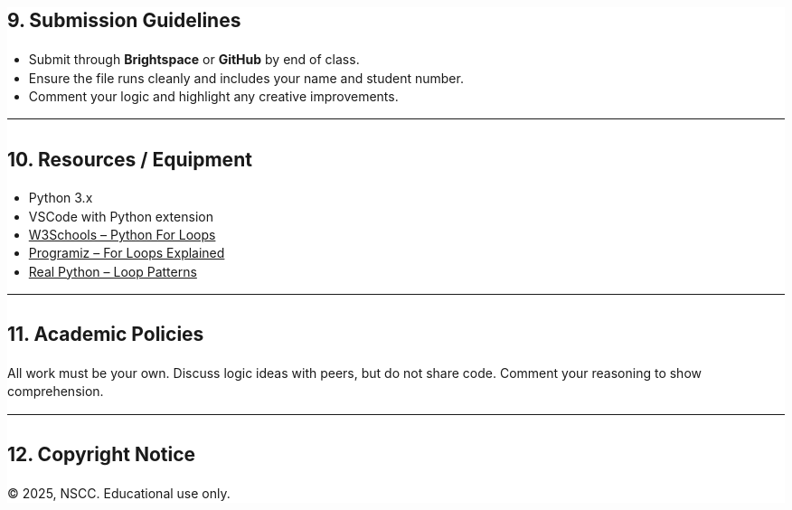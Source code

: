 
## **9. Submission Guidelines**

* Submit through **Brightspace** or **GitHub** by end of class.
* Ensure the file runs cleanly and includes your name and student number.
* Comment your logic and highlight any creative improvements.

---

## **10. Resources / Equipment**

* Python 3.x
* VSCode with Python extension
* [W3Schools – Python For Loops](https://www.w3schools.com/python/python_for_loops.asp)
* [Programiz – For Loops Explained](https://www.programiz.com/python-programming/for-loop)
* [Real Python – Loop Patterns](https://realpython.com/python-for-loop/)

---

## **11. Academic Policies**

All work must be your own.
Discuss logic ideas with peers, but do not share code.
Comment your reasoning to show comprehension.

---

## **12. Copyright Notice**

© 2025, NSCC. Educational use only.
